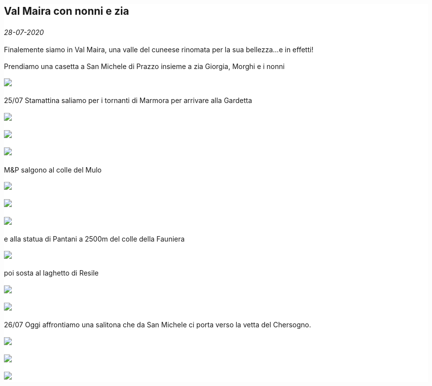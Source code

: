 ## Val Maira con nonni e zia

_28-07-2020_

Finalemente siamo in Val Maira, una valle del cuneese rinomata per la sua
bellezza...e in effetti!

Prendiamo una casetta a San Michele di Prazzo insieme a zia Giorgia, Morghi e
i nonni

![](img/2020/IMG_20200724_183036.jpg)

25/07 Stamattina saliamo per i tornanti di Marmora per arrivare alla Gardetta  

![](img/2020/IMG_20200725_102040.jpg)

  
![](img/2020/IMG_20200725_102251.jpg)

  

![](img/2020/IMG_20200725_102226.jpg)

M&P salgono al colle del Mulo  

![](img/2020/IMG_20200725_113816.jpg)

  
![](img/2020/IMG_20200725_114753.jpg)

  
![](img/2020/IMG_20200725_114846.jpg)

e alla statua di Pantani a 2500m del colle della Fauniera  

![](img/2020/IMG_20200725_130313.jpg)

poi sosta al laghetto di Resile  

  
![](img/2020/IMG_20200725_141416.jpg)

  
![](img/2020/IMG_20200725_141444.jpg)

26/07 Oggi affrontiamo una salitona che da San Michele ci porta verso la vetta
del Chersogno.  

![](img/2020/IMG_20200726_175420.jpg)

  
![](img/2020/IMG_20200726_103959.jpg)

  
![](img/2020/IMG_20200726_104458.jpg)
